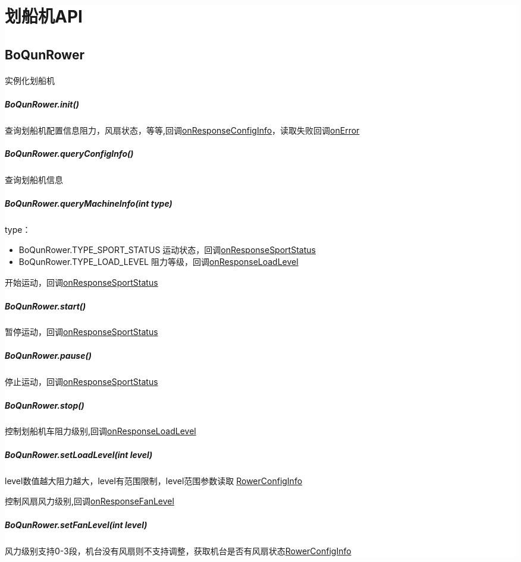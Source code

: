 # 划船机API



<div id="BoQunRower"/>

## BoQunRower



实例化划船机

##### BoQunRower.init()



查询划船机配置信息阻力，风扇状态，等等,回调[onResponseConfigInfo](#onResponseConfigInfo)，读取失败回调[onError](ErrorCode.md)

##### BoQunRower.queryConfigInfo()



查询划船机信息

##### BoQunRower.queryMachineInfo(int type)

type：

- BoQunRower.TYPE_SPORT_STATUS    运动状态，回调[onResponseSportStatus](#onResponseSportStatus)
- BoQunRower.TYPE_LOAD_LEVEL         阻力等级，回调[onResponseLoadLevel](#onResponseLoadLevel)



开始运动，回调[onResponseSportStatus](#onResponseSportStatus)

##### BoQunRower.start()



暂停运动，回调[onResponseSportStatus](#onResponseSportStatus)

##### BoQunRower.pause()



停止运动，回调[onResponseSportStatus](#onResponseSportStatus)

##### BoQunRower.stop()



控制划船机车阻力级别,回调[onResponseLoadLevel](#onResponseLoadLevel)

##### BoQunRower.setLoadLevel(int level)

level数值越大阻力越大，level有范围限制，level范围参数读取 [RowerConfigInfo](#RowerConfigInfo)



控制风扇风力级别,回调[onResponseFanLevel](#onResponseFanLevel)

##### BoQunRower.setFanLevel(int level)

风力级别支持0-3段，机台没有风扇则不支持调整，获取机台是否有风扇状态[RowerConfigInfo](#RowerConfigInfo)
